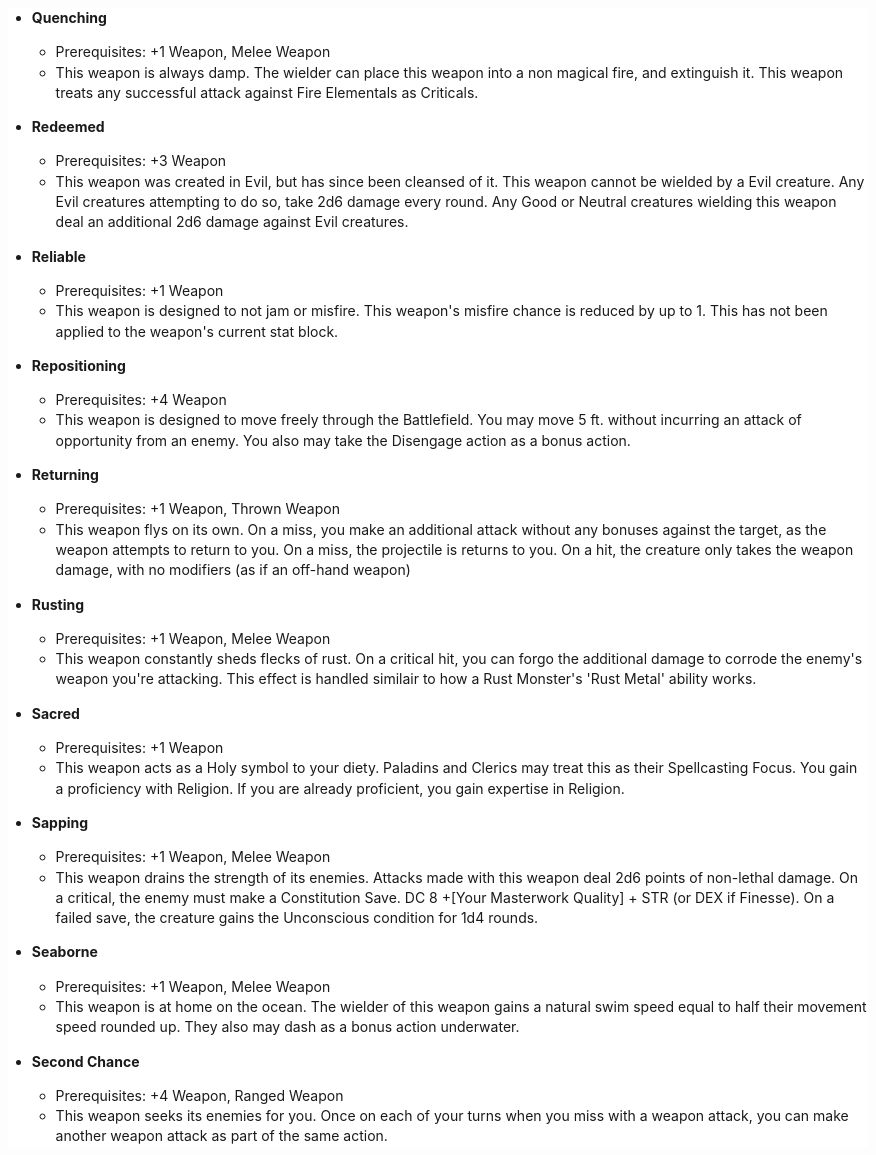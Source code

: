 - **Quenching**
	- Prerequisites: +1 Weapon, Melee Weapon
	- This weapon is always damp. The wielder can place this weapon into a non magical fire, and extinguish it. This weapon treats any successful attack against Fire Elementals as Criticals.

- **Redeemed**
	- Prerequisites: +3 Weapon
	- This weapon was created in Evil, but has since been cleansed of it. This weapon cannot be wielded by a Evil creature. Any Evil creatures attempting to do so, take 2d6 damage every round. Any Good or Neutral creatures wielding this weapon deal an additional 2d6 damage against Evil creatures.

- **Reliable**
	- Prerequisites: +1 Weapon
	- This weapon is designed to not jam or misfire. This weapon's misfire chance is reduced by up to 1. This has not been applied to the weapon's current stat block.

- **Repositioning**
	- Prerequisites: +4 Weapon
	- This weapon is designed to move freely through the Battlefield. You may move 5 ft. without incurring an attack of opportunity from an enemy. You also may take the Disengage action as a bonus action.

- **Returning**
	- Prerequisites: +1 Weapon, Thrown Weapon
	- This weapon flys on its own. On a miss, you make an additional attack without any bonuses against the target, as the weapon attempts to return to you. On a miss, the projectile is returns to you. On a hit, the creature only takes the weapon damage, with no modifiers (as if an off-hand weapon)

- **Rusting**
	- Prerequisites: +1 Weapon, Melee Weapon
	- This weapon constantly sheds flecks of rust. On a critical hit, you can forgo the additional damage to corrode the enemy's weapon you're attacking. This effect is handled similair to how a Rust Monster's 'Rust Metal' ability works.

- **Sacred**
	- Prerequisites: +1 Weapon
	- This weapon acts as a Holy symbol to your diety. Paladins and Clerics may treat this as their Spellcasting Focus. You gain a proficiency with Religion. If you are already proficient, you gain expertise in Religion.

- **Sapping**
	- Prerequisites: +1 Weapon, Melee Weapon
	- This weapon drains the strength of its enemies. Attacks made with this weapon deal 2d6 points of non-lethal damage. On a critical, the enemy must make a Constitution Save. DC 8 +[Your Masterwork Quality] + STR (or DEX if Finesse). On a failed save, the creature gains the Unconscious condition for 1d4 rounds.

- **Seaborne**
	- Prerequisites: +1 Weapon, Melee Weapon
	- This weapon is at home on the ocean. The wielder of this weapon gains a natural swim speed equal to half their movement speed rounded up. They also may dash as a bonus action underwater.

- **Second Chance**
	- Prerequisites: +4 Weapon, Ranged Weapon
	- This weapon seeks its enemies for you. Once on each of your turns when you miss with a weapon attack, you can make another weapon attack as part of the same action.
